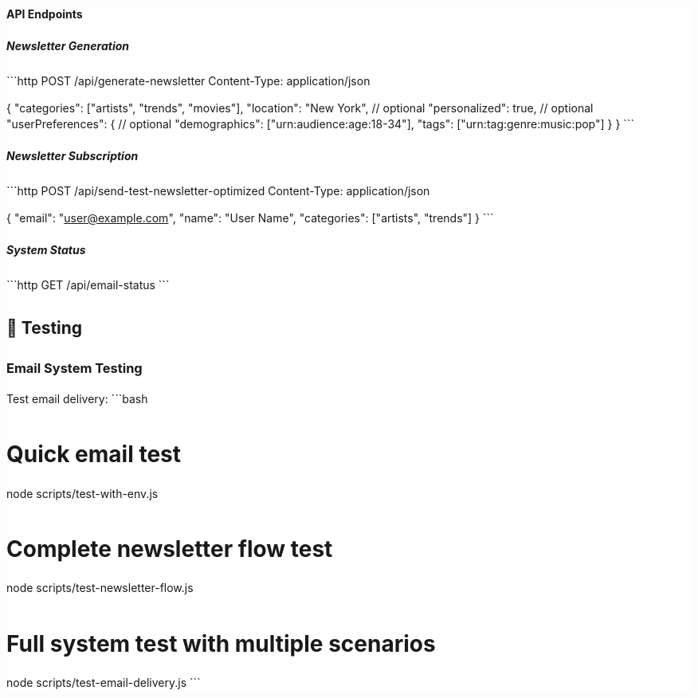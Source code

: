 #### API Endpoints

##### Newsletter Generation
\`\`\`http
POST /api/generate-newsletter
Content-Type: application/json

{
  "categories": ["artists", "trends", "movies"],
  "location": "New York", // optional
  "personalized": true,   // optional
  "userPreferences": {    // optional
    "demographics": ["urn:audience:age:18-34"],
    "tags": ["urn:tag:genre:music:pop"]
  }
}
\`\`\`

##### Newsletter Subscription
\`\`\`http
POST /api/send-test-newsletter-optimized
Content-Type: application/json

{
  "email": "user@example.com",
  "name": "User Name",
  "categories": ["artists", "trends"]
}
\`\`\`

##### System Status
\`\`\`http
GET /api/email-status
\`\`\`

## 🧪 Testing

### Email System Testing

Test email delivery:
\`\`\`bash
# Quick email test
node scripts/test-with-env.js

# Complete newsletter flow test
node scripts/test-newsletter-flow.js

# Full system test with multiple scenarios
node scripts/test-email-delivery.js
\`\`\`
